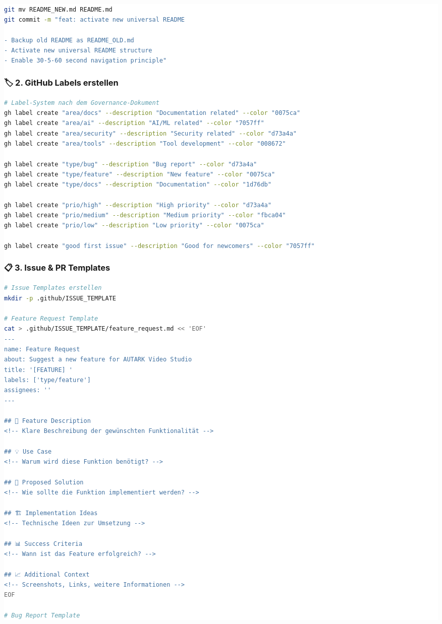 ```bash
git mv README_NEW.md README.md
git commit -m "feat: activate new universal README

- Backup old README as README_OLD.md
- Activate new universal README structure
- Enable 30-5-60 second navigation principle"
```

### 🏷️ 2. GitHub Labels erstellen

```bash
# Label-System nach dem Governance-Dokument
gh label create "area/docs" --description "Documentation related" --color "0075ca"
gh label create "area/ai" --description "AI/ML related" --color "7057ff"  
gh label create "area/security" --description "Security related" --color "d73a4a"
gh label create "area/tools" --description "Tool development" --color "008672"

gh label create "type/bug" --description "Bug report" --color "d73a4a"
gh label create "type/feature" --description "New feature" --color "0075ca"
gh label create "type/docs" --description "Documentation" --color "1d76db"

gh label create "prio/high" --description "High priority" --color "d73a4a"
gh label create "prio/medium" --description "Medium priority" --color "fbca04"  
gh label create "prio/low" --description "Low priority" --color "0075ca"

gh label create "good first issue" --description "Good for newcomers" --color "7057ff"
```

### 📋 3. Issue & PR Templates

```bash
# Issue Templates erstellen
mkdir -p .github/ISSUE_TEMPLATE

# Feature Request Template
cat > .github/ISSUE_TEMPLATE/feature_request.md << 'EOF'
---
name: Feature Request
about: Suggest a new feature for AUTARK Video Studio
title: '[FEATURE] '
labels: ['type/feature']
assignees: ''
---

## 🎯 Feature Description
<!-- Klare Beschreibung der gewünschten Funktionalität -->

## 💡 Use Case
<!-- Warum wird diese Funktion benötigt? -->

## 🎨 Proposed Solution
<!-- Wie sollte die Funktion implementiert werden? -->

## 🏗️ Implementation Ideas
<!-- Technische Ideen zur Umsetzung -->

## 📊 Success Criteria
<!-- Wann ist das Feature erfolgreich? -->

## 📈 Additional Context
<!-- Screenshots, Links, weitere Informationen -->
EOF

# Bug Report Template  
```